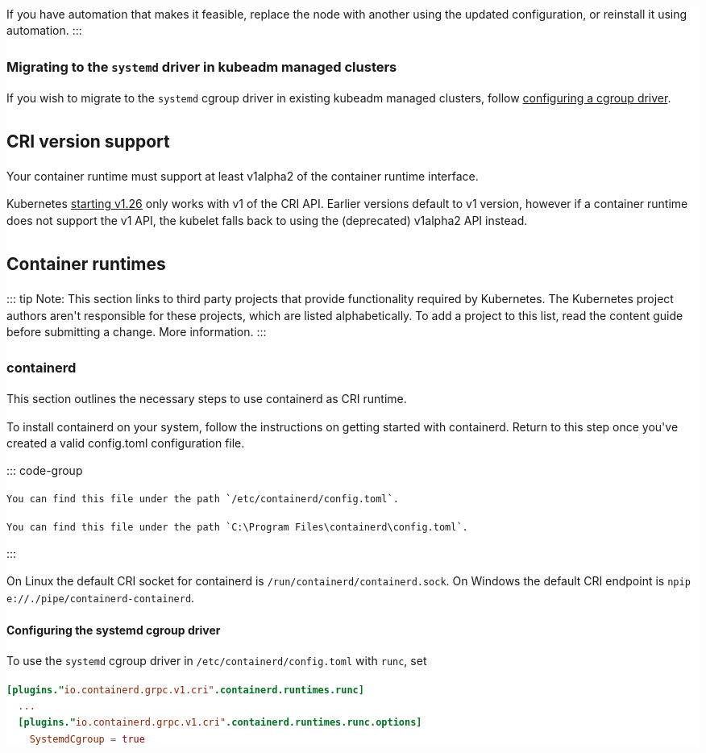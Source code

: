 If you have automation that makes it feasible, replace the node with another using the updated configuration, or reinstall it using automation.
:::

### Migrating to the `systemd` driver in kubeadm managed clusters

If you wish to migrate to the `systemd` cgroup driver in existing kubeadm managed clusters, follow [configuring a cgroup driver](https://kubernetes.io/docs/tasks/administer-cluster/kubeadm/configure-cgroup-driver/).

## CRI version support

Your container runtime must support at least v1alpha2 of the container runtime interface.

Kubernetes [starting v1.26](https://kubernetes.io/blog/2022/11/18/upcoming-changes-in-kubernetes-1-26/#cri-api-removal) only works with v1 of the CRI API. Earlier versions default to v1 version, however if a container runtime does not support the v1 API, the kubelet falls back to using the (deprecated) v1alpha2 API instead.

## Container runtimes

::: tip Note: 
This section links to third party projects that provide functionality required by Kubernetes. The Kubernetes project authors aren't responsible for these projects, which are listed alphabetically. To add a project to this list, read the content guide before submitting a change. More information.
:::

### containerd

This section outlines the necessary steps to use containerd as CRI runtime.

To install containerd on your system, follow the instructions on getting started with containerd. Return to this step once you've created a valid config.toml configuration file.

::: code-group
``` shell [Linux]
You can find this file under the path `/etc/containerd/config.toml`.
```

```shell [Windows]
You can find this file under the path `C:\Program Files\containerd\config.toml`.
```
:::

On Linux the default CRI socket for containerd is `/run/containerd/containerd.sock`. On Windows the default CRI endpoint is `npipe://./pipe/containerd-containerd`.

#### Configuring the systemd cgroup driver

To use the `systemd` cgroup driver in `/etc/containerd/config.toml` with `runc`, set

```toml
[plugins."io.containerd.grpc.v1.cri".containerd.runtimes.runc]
  ...
  [plugins."io.containerd.grpc.v1.cri".containerd.runtimes.runc.options]
    SystemdCgroup = true
```

